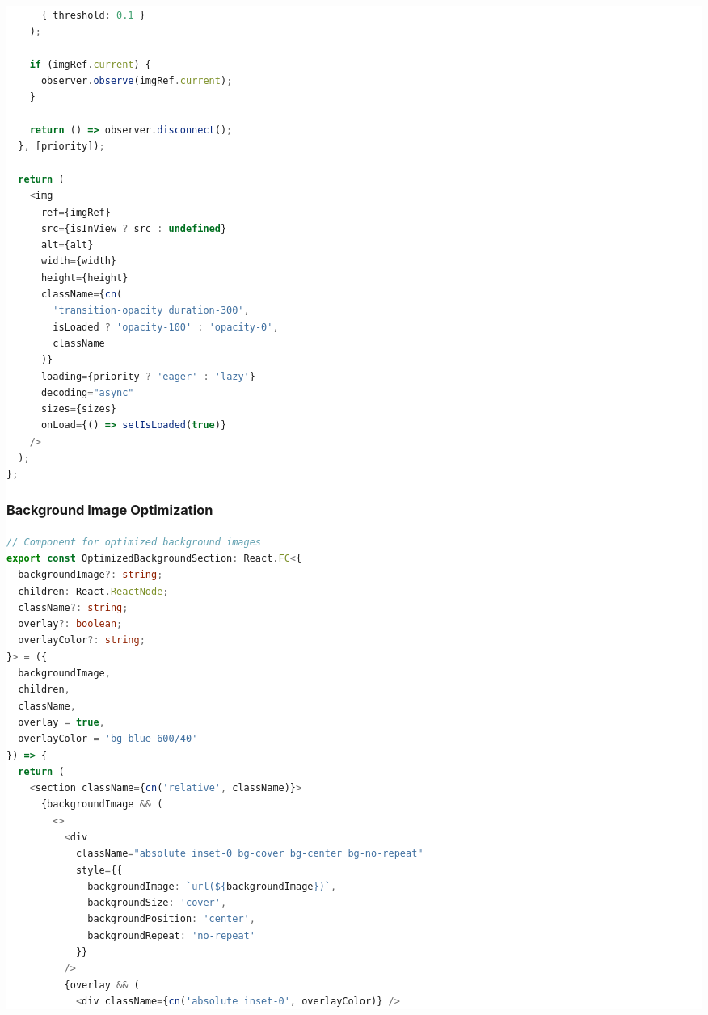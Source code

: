 ```typescript
      { threshold: 0.1 }
    );

    if (imgRef.current) {
      observer.observe(imgRef.current);
    }

    return () => observer.disconnect();
  }, [priority]);

  return (
    <img
      ref={imgRef}
      src={isInView ? src : undefined}
      alt={alt}
      width={width}
      height={height}
      className={cn(
        'transition-opacity duration-300',
        isLoaded ? 'opacity-100' : 'opacity-0',
        className
      )}
      loading={priority ? 'eager' : 'lazy'}
      decoding="async"
      sizes={sizes}
      onLoad={() => setIsLoaded(true)}
    />
  );
};
```

### Background Image Optimization

```typescript
// Component for optimized background images
export const OptimizedBackgroundSection: React.FC<{
  backgroundImage?: string;
  children: React.ReactNode;
  className?: string;
  overlay?: boolean;
  overlayColor?: string;
}> = ({ 
  backgroundImage, 
  children, 
  className, 
  overlay = true, 
  overlayColor = 'bg-blue-600/40' 
}) => {
  return (
    <section className={cn('relative', className)}>
      {backgroundImage && (
        <>
          <div 
            className="absolute inset-0 bg-cover bg-center bg-no-repeat"
            style={{ 
              backgroundImage: `url(${backgroundImage})`,
              backgroundSize: 'cover',
              backgroundPosition: 'center',
              backgroundRepeat: 'no-repeat'
            }}
          />
          {overlay && (
            <div className={cn('absolute inset-0', overlayColor)} />
```